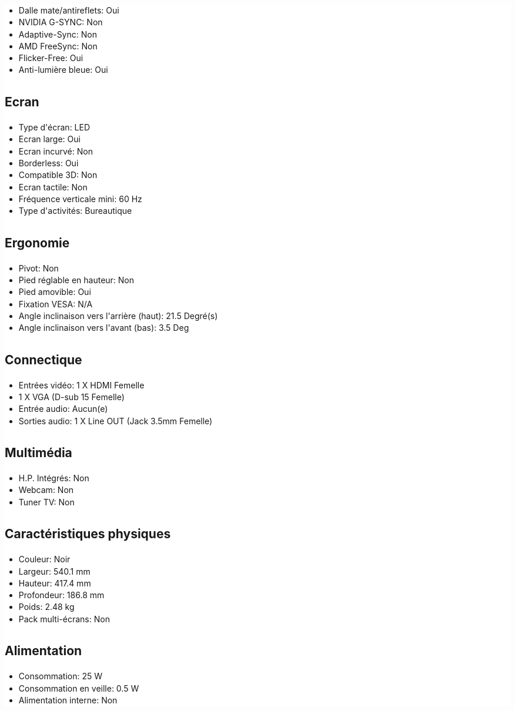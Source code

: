 - Dalle mate/antireflets:	Oui
- NVIDIA G-SYNC:	Non
- Adaptive-Sync:	Non
- AMD FreeSync:	Non
- Flicker-Free:	Oui
- Anti-lumière bleue:	Oui

## Ecran
- Type d'écran:	LED
- Ecran large:	Oui
- Ecran incurvé:	Non
- Borderless:	Oui
- Compatible 3D:	Non
- Ecran tactile:	Non
- Fréquence verticale mini:	60 Hz
- Type d'activités:	Bureautique


## Ergonomie
- Pivot:	Non
- Pied réglable en hauteur:	Non
- Pied amovible:	Oui
- Fixation VESA:	N/A
- Angle inclinaison vers l'arrière (haut):	21.5 Degré(s)
- Angle inclinaison vers l'avant (bas):	3.5 Deg

## Connectique
- Entrées vidéo:	1 X HDMI Femelle
- 1 X VGA (D-sub 15 Femelle)
- Entrée audio:	Aucun(e)
- Sorties audio:	1 X Line OUT (Jack 3.5mm Femelle)

## Multimédia
- H.P. Intégrés:	Non
- Webcam:	Non
- Tuner TV:	Non

## Caractéristiques physiques
- Couleur:	Noir
- Largeur:	540.1 mm
- Hauteur:	417.4 mm
- Profondeur:	186.8 mm
- Poids:	2.48 kg
- Pack multi-écrans:	Non

## Alimentation
- Consommation:	25 W
- Consommation en veille:	0.5 W
- Alimentation interne:	Non

</body>
</html>
